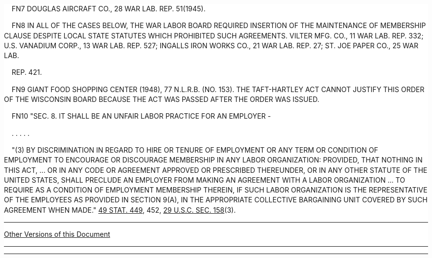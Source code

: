     FN7  DOUGLAS AIRCRAFT CO., 28 WAR LAB.  REP.  51(1945).

    FN8  IN ALL OF THE CASES BELOW, THE WAR LABOR BOARD REQUIRED INSERTION OF THE MAINTENANCE OF MEMBERSHIP CLAUSE DESPITE LOCAL STATE STATUTES WHICH PROHIBITED SUCH AGREEMENTS.  VILTER MFG. CO., 11 WAR LAB.  REP.  332; U.S. VANADIUM CORP., 13 WAR LAB.  REP.  527; INGALLS IRON WORKS CO., 21 WAR LAB.  REP.  27; ST. JOE PAPER CO., 25 WAR LAB.

    REP.  421.

    FN9  GIANT FOOD SHOPPING CENTER (1948), 77 N.L.R.B. (NO. 153).  THE TAFT-HARTLEY ACT CANNOT JUSTIFY THIS ORDER OF THE WISCONSIN BOARD BECAUSE THE ACT WAS PASSED AFTER THE ORDER WAS ISSUED.

    FN10  "SEC.  8.  IT SHALL BE AN UNFAIR LABOR PRACTICE FOR AN EMPLOYER -

    .         .      .         .         .

    "(3)  BY DISCRIMINATION IN REGARD TO HIRE OR TENURE OF EMPLOYMENT OR ANY TERM OR CONDITION OF EMPLOYMENT TO ENCOURAGE OR DISCOURAGE MEMBERSHIP IN ANY LABOR ORGANIZATION:  PROVIDED, THAT NOTHING IN THIS ACT,  ...  OR IN ANY CODE OR AGREEMENT APPROVED OR PRESCRIBED THEREUNDER, OR IN ANY OTHER STATUTE OF THE UNITED STATES, SHALL PRECLUDE AN EMPLOYER FROM MAKING AN AGREEMENT WITH A LABOR ORGANIZATION ...  TO REQUIRE AS A CONDITION OF EMPLOYMENT MEMBERSHIP THEREIN, IF SUCH LABOR ORGANIZATION IS THE REPRESENTATIVE OF THE EMPLOYEES AS PROVIDED IN SECTION 9(A), IN THE APPROPRIATE COLLECTIVE BARGAINING UNIT COVERED BY SUCH AGREEMENT WHEN MADE."  [49 STAT. 449][/us/stat/49/449], 452, [29 U.S.C. SEC. 158][/us/usc/t29/s158](3).

----------

[Other Versions of this Document](https://publicdocs.github.io/go/links?ns=uslm-x&ref=%2Fus%2Fcourts%2Fscotus%2FusReporter%2F336%2F301)

----------
----------

[/us/courts/scotus/usReporter/336/301]: https://publicdocs.github.io/go/links?ns=uslm-x&ref=%2Fus%2Fcourts%2Fscotus%2FusReporter%2F336%2F301
[/us/courts/scotus/usReporter/335/812]: https://publicdocs.github.io/go/links?ns=uslm-x&ref=%2Fus%2Fcourts%2Fscotus%2FusReporter%2F335%2F812
[/us/stat/49/453]: https://publicdocs.github.io/go/links?ns=uslm&ref=%2Fus%2Fstat%2F49%2F453
[/us/usc/t29/s160]: https://publicdocs.github.io/go/links?ns=uslm&ref=%2Fus%2Fusc%2Ft29%2Fs160
[/us/stat/49/452]: https://publicdocs.github.io/go/links?ns=uslm&ref=%2Fus%2Fstat%2F49%2F452
[/us/usc/t29/s158]: https://publicdocs.github.io/go/links?ns=uslm&ref=%2Fus%2Fusc%2Ft29%2Fs158
[/us/usc/t28/s1257]: https://publicdocs.github.io/go/links?ns=uslm&ref=%2Fus%2Fusc%2Ft28%2Fs1257
[/us/courts/scotus/usReporter/335/812]: https://publicdocs.github.io/go/links?ns=uslm-x&ref=%2Fus%2Fcourts%2Fscotus%2FusReporter%2F335%2F812
[/us/stat/61/136]: https://publicdocs.github.io/go/links?ns=uslm&ref=%2Fus%2Fstat%2F61%2F136
[/us/usc/t29/s141]: https://publicdocs.github.io/go/links?ns=uslm&ref=%2Fus%2Fusc%2Ft29%2Fs141
[/us/stat/48/198]: https://publicdocs.github.io/go/links?ns=uslm&ref=%2Fus%2Fstat%2F48%2F198
[/us/courts/scotus/usReporter/169/613]: https://publicdocs.github.io/go/links?ns=uslm-x&ref=%2Fus%2Fcourts%2Fscotus%2FusReporter%2F169%2F613
[/us/courts/scotus/usReporter/325/538]: https://publicdocs.github.io/go/links?ns=uslm-x&ref=%2Fus%2Fcourts%2Fscotus%2FusReporter%2F325%2F538
[/us/courts/scotus/usReporter/330/767]: https://publicdocs.github.io/go/links?ns=uslm-x&ref=%2Fus%2Fcourts%2Fscotus%2FusReporter%2F330%2F767
[/us/courts/scotus/usReporter/325/538]: https://publicdocs.github.io/go/links?ns=uslm-x&ref=%2Fus%2Fcourts%2Fscotus%2FusReporter%2F325%2F538
[/us/courts/scotus/usReporter/330/767]: https://publicdocs.github.io/go/links?ns=uslm-x&ref=%2Fus%2Fcourts%2Fscotus%2FusReporter%2F330%2F767
[/us/courts/scotus/usReporter/336/18]: https://publicdocs.github.io/go/links?ns=uslm-x&ref=%2Fus%2Fcourts%2Fscotus%2FusReporter%2F336%2F18
[/us/courts/scotus/usReporter/245/229]: https://publicdocs.github.io/go/links?ns=uslm-x&ref=%2Fus%2Fcourts%2Fscotus%2FusReporter%2F245%2F229
[/us/courts/scotus/usReporter/247/251]: https://publicdocs.github.io/go/links?ns=uslm-x&ref=%2Fus%2Fcourts%2Fscotus%2FusReporter%2F247%2F251
[/us/stat/57/163]: https://publicdocs.github.io/go/links?ns=uslm&ref=%2Fus%2Fstat%2F57%2F163
[/us/courts/scotus/usReporter/302/1]: https://publicdocs.github.io/go/links?ns=uslm-x&ref=%2Fus%2Fcourts%2Fscotus%2FusReporter%2F302%2F1
[/us/courts/scotus/usReporter/335/160]: https://publicdocs.github.io/go/links?ns=uslm-x&ref=%2Fus%2Fcourts%2Fscotus%2FusReporter%2F335%2F160
[/us/courts/scotus/usReporter/333/138]: https://publicdocs.github.io/go/links?ns=uslm-x&ref=%2Fus%2Fcourts%2Fscotus%2FusReporter%2F333%2F138
[/us/courts/scotus/usReporter/325/538]: https://publicdocs.github.io/go/links?ns=uslm-x&ref=%2Fus%2Fcourts%2Fscotus%2FusReporter%2F325%2F538
[/us/courts/scotus/usReporter/330/767]: https://publicdocs.github.io/go/links?ns=uslm-x&ref=%2Fus%2Fcourts%2Fscotus%2FusReporter%2F330%2F767
[/us/courts/scotus/usReporter/309/350]: https://publicdocs.github.io/go/links?ns=uslm-x&ref=%2Fus%2Fcourts%2Fscotus%2FusReporter%2F309%2F350
[/us/stat/57/163]: https://publicdocs.github.io/go/links?ns=uslm&ref=%2Fus%2Fstat%2F57%2F163
[/us/stat/61/136]: https://publicdocs.github.io/go/links?ns=uslm&ref=%2Fus%2Fstat%2F61%2F136
[/us/usc/t29/s164]: https://publicdocs.github.io/go/links?ns=uslm&ref=%2Fus%2Fusc%2Ft29%2Fs164
[/us/courts/scotus/usReporter/322/111]: https://publicdocs.github.io/go/links?ns=uslm-x&ref=%2Fus%2Fcourts%2Fscotus%2FusReporter%2F322%2F111
[/us/courts/scotus/usReporter/326/690]: https://publicdocs.github.io/go/links?ns=uslm-x&ref=%2Fus%2Fcourts%2Fscotus%2FusReporter%2F326%2F690
[/us/courts/scotus/usReporter/315/740]: https://publicdocs.github.io/go/links?ns=uslm-x&ref=%2Fus%2Fcourts%2Fscotus%2FusReporter%2F315%2F740
[/us/stat/49/449]: https://publicdocs.github.io/go/links?ns=uslm&ref=%2Fus%2Fstat%2F49%2F449
[/us/usc/t29/s158]: https://publicdocs.github.io/go/links?ns=uslm&ref=%2Fus%2Fusc%2Ft29%2Fs158


